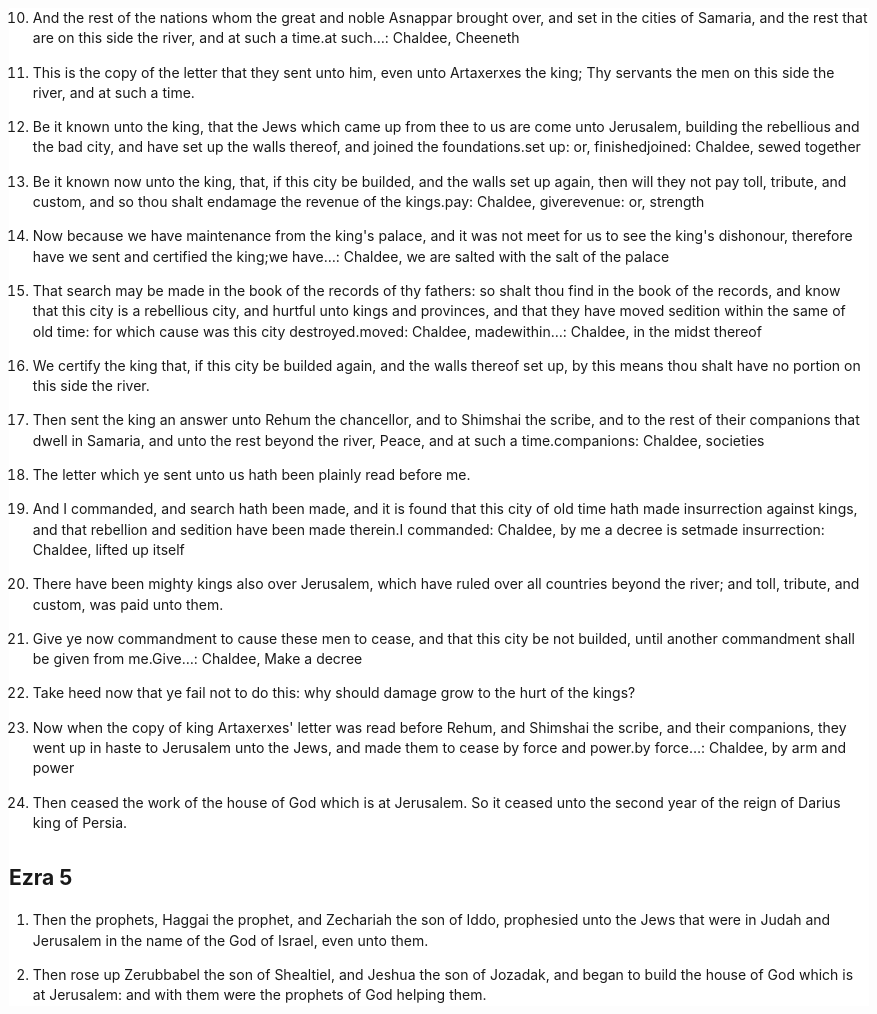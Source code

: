10. And the rest of the nations whom the great and noble Asnappar brought over, and set in the cities of Samaria, and the rest that are on this side the river, and at such a time.at such…: Chaldee, Cheeneth

11. This is the copy of the letter that they sent unto him, even unto Artaxerxes the king; Thy servants the men on this side the river, and at such a time.

12. Be it known unto the king, that the Jews which came up from thee to us are come unto Jerusalem, building the rebellious and the bad city, and have set up the walls thereof, and joined the foundations.set up: or, finishedjoined: Chaldee, sewed together

13. Be it known now unto the king, that, if this city be builded, and the walls set up again, then will they not pay toll, tribute, and custom, and so thou shalt endamage the revenue of the kings.pay: Chaldee, giverevenue: or, strength

14. Now because we have maintenance from the king's palace, and it was not meet for us to see the king's dishonour, therefore have we sent and certified the king;we have…: Chaldee, we are salted with the salt of the palace

15. That search may be made in the book of the records of thy fathers: so shalt thou find in the book of the records, and know that this city is a rebellious city, and hurtful unto kings and provinces, and that they have moved sedition within the same of old time: for which cause was this city destroyed.moved: Chaldee, madewithin…: Chaldee, in the midst thereof

16. We certify the king that, if this city be builded again, and the walls thereof set up, by this means thou shalt have no portion on this side the river.

17. Then sent the king an answer unto Rehum the chancellor, and to Shimshai the scribe, and to the rest of their companions that dwell in Samaria, and unto the rest beyond the river, Peace, and at such a time.companions: Chaldee, societies

18. The letter which ye sent unto us hath been plainly read before me.

19. And I commanded, and search hath been made, and it is found that this city of old time hath made insurrection against kings, and that rebellion and sedition have been made therein.I commanded: Chaldee, by me a decree is setmade insurrection: Chaldee, lifted up itself

20. There have been mighty kings also over Jerusalem, which have ruled over all countries beyond the river; and toll, tribute, and custom, was paid unto them.

21. Give ye now commandment to cause these men to cease, and that this city be not builded, until another commandment shall be given from me.Give…: Chaldee, Make a decree

22. Take heed now that ye fail not to do this: why should damage grow to the hurt of the kings?

23. Now when the copy of king Artaxerxes' letter was read before Rehum, and Shimshai the scribe, and their companions, they went up in haste to Jerusalem unto the Jews, and made them to cease by force and power.by force…: Chaldee, by arm and power

24. Then ceased the work of the house of God which is at Jerusalem. So it ceased unto the second year of the reign of Darius king of Persia. 

## Ezra 5

1. Then the prophets, Haggai the prophet, and Zechariah the son of Iddo, prophesied unto the Jews that were in Judah and Jerusalem in the name of the God of Israel, even unto them.

2. Then rose up Zerubbabel the son of Shealtiel, and Jeshua the son of Jozadak, and began to build the house of God which is at Jerusalem: and with them were the prophets of God helping them.
